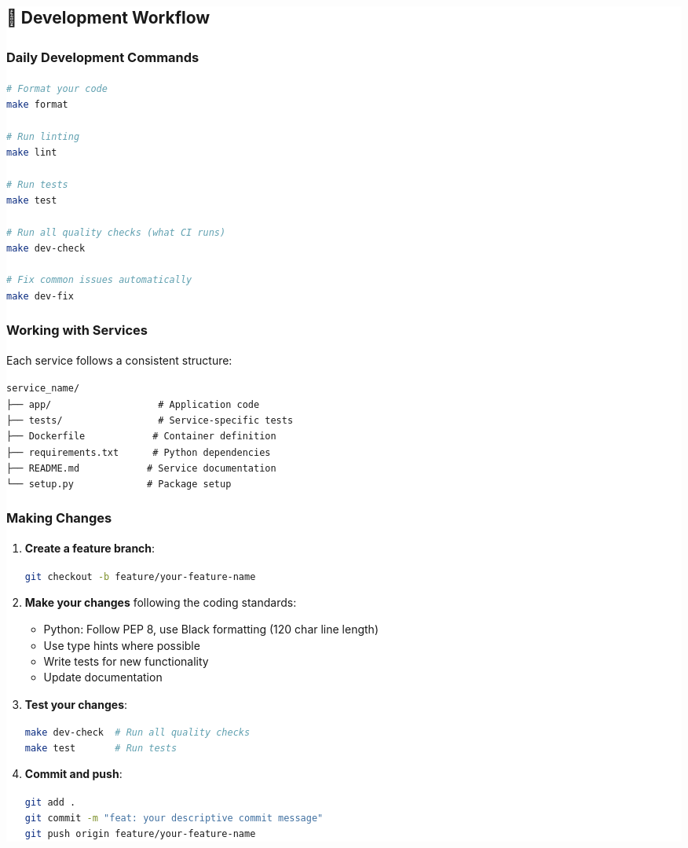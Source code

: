 ## 🔧 Development Workflow

### Daily Development Commands

```bash
# Format your code
make format

# Run linting
make lint

# Run tests
make test

# Run all quality checks (what CI runs)
make dev-check

# Fix common issues automatically
make dev-fix
```

### Working with Services

Each service follows a consistent structure:
```
service_name/
├── app/                   # Application code
├── tests/                 # Service-specific tests
├── Dockerfile            # Container definition
├── requirements.txt      # Python dependencies
├── README.md            # Service documentation
└── setup.py             # Package setup
```

### Making Changes

1. **Create a feature branch**:
   ```bash
   git checkout -b feature/your-feature-name
   ```

2. **Make your changes** following the coding standards:
   - Python: Follow PEP 8, use Black formatting (120 char line length)
   - Use type hints where possible
   - Write tests for new functionality
   - Update documentation

3. **Test your changes**:
   ```bash
   make dev-check  # Run all quality checks
   make test       # Run tests
   ```

4. **Commit and push**:
   ```bash
   git add .
   git commit -m "feat: your descriptive commit message"
   git push origin feature/your-feature-name
   ```
